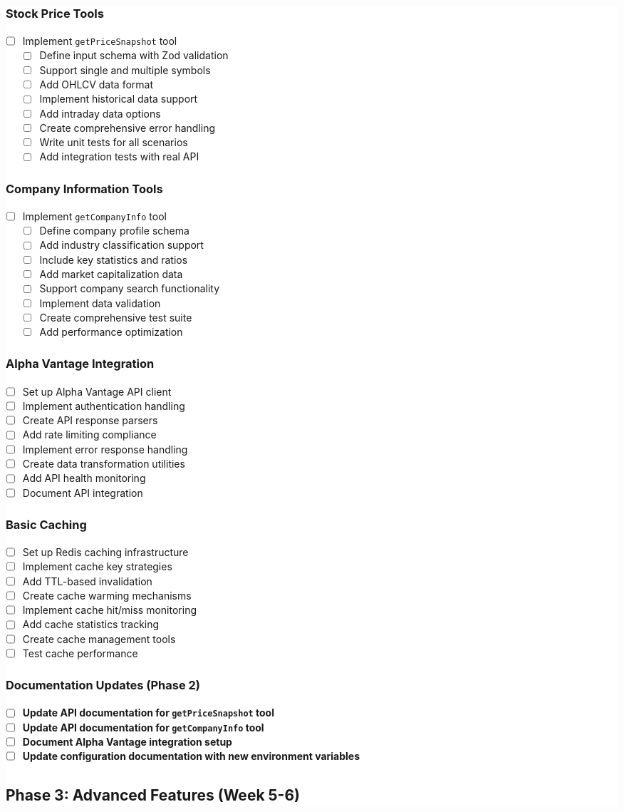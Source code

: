 ### Stock Price Tools
- [ ] Implement `getPriceSnapshot` tool
  - [ ] Define input schema with Zod validation
  - [ ] Support single and multiple symbols
  - [ ] Add OHLCV data format
  - [ ] Implement historical data support
  - [ ] Add intraday data options
  - [ ] Create comprehensive error handling
  - [ ] Write unit tests for all scenarios
  - [ ] Add integration tests with real API

### Company Information Tools  
- [ ] Implement `getCompanyInfo` tool
  - [ ] Define company profile schema
  - [ ] Add industry classification support
  - [ ] Include key statistics and ratios
  - [ ] Add market capitalization data
  - [ ] Support company search functionality
  - [ ] Implement data validation
  - [ ] Create comprehensive test suite
  - [ ] Add performance optimization

### Alpha Vantage Integration
- [ ] Set up Alpha Vantage API client
- [ ] Implement authentication handling
- [ ] Create API response parsers
- [ ] Add rate limiting compliance
- [ ] Implement error response handling
- [ ] Create data transformation utilities
- [ ] Add API health monitoring
- [ ] Document API integration

### Basic Caching
- [ ] Set up Redis caching infrastructure  
- [ ] Implement cache key strategies
- [ ] Add TTL-based invalidation
- [ ] Create cache warming mechanisms
- [ ] Implement cache hit/miss monitoring
- [ ] Add cache statistics tracking
- [ ] Create cache management tools
- [ ] Test cache performance

### Documentation Updates (Phase 2)
- [ ] **Update API documentation for `getPriceSnapshot` tool**
- [ ] **Update API documentation for `getCompanyInfo` tool** 
- [ ] **Document Alpha Vantage integration setup**
- [ ] **Update configuration documentation with new environment variables**

## Phase 3: Advanced Features (Week 5-6)
